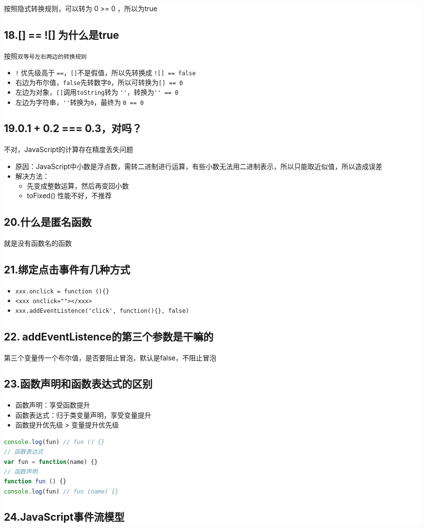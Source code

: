 按照隐式转换规则，可以转为 0 >= 0 ，所以为true

## 18.[] == ![] 为什么是true

按照`双等号左右两边的转换规则`

- `!` 优先级高于 `==`，`[]`不是假值，所以先转换成 `![] == false`
- 右边为布尔值，`false`先转数字`0`，所以可转换为`[] == 0`
- 左边为对象，`[]`调用`toString`转为 `''`，转换为`'' == 0`
- 左边为字符串，`''`转换为`0`，最终为 `0 == 0`

## 19.0.1 + 0.2 === 0.3，对吗？

不对，JavaScript的计算存在精度丢失问题

- 原因：JavaScript中小数是浮点数，需转二进制进行运算，有些小数无法用二进制表示，所以只能取近似值，所以造成误差
- 解决方法：
  - 先变成整数运算，然后再变回小数
  - toFixed() 性能不好，不推荐

## 20.什么是匿名函数

就是没有函数名的函数

## 21.绑定点击事件有几种方式

- `xxx.onclick = function (){}`
- `<xxx onclick=""></xxx>`
- `xxx.addEventListence('click', function(){}, false)`

## 22. addEventListence的第三个参数是干嘛的

第三个变量传一个布尔值，是否要阻止冒泡，默认是false，不阻止冒泡

## 23.函数声明和函数表达式的区别

- 函数声明：享受函数提升
- 函数表达式：归于类变量声明，享受变量提升
- 函数提升优先级 > 变量提升优先级

```js
console.log(fun) // fun () {}
// 函数表达式
var fun = function(name) {}
// 函数声明
function fun () {}
console.log(fun) // fun (name) {}
```

## 24.JavaScript事件流模型
